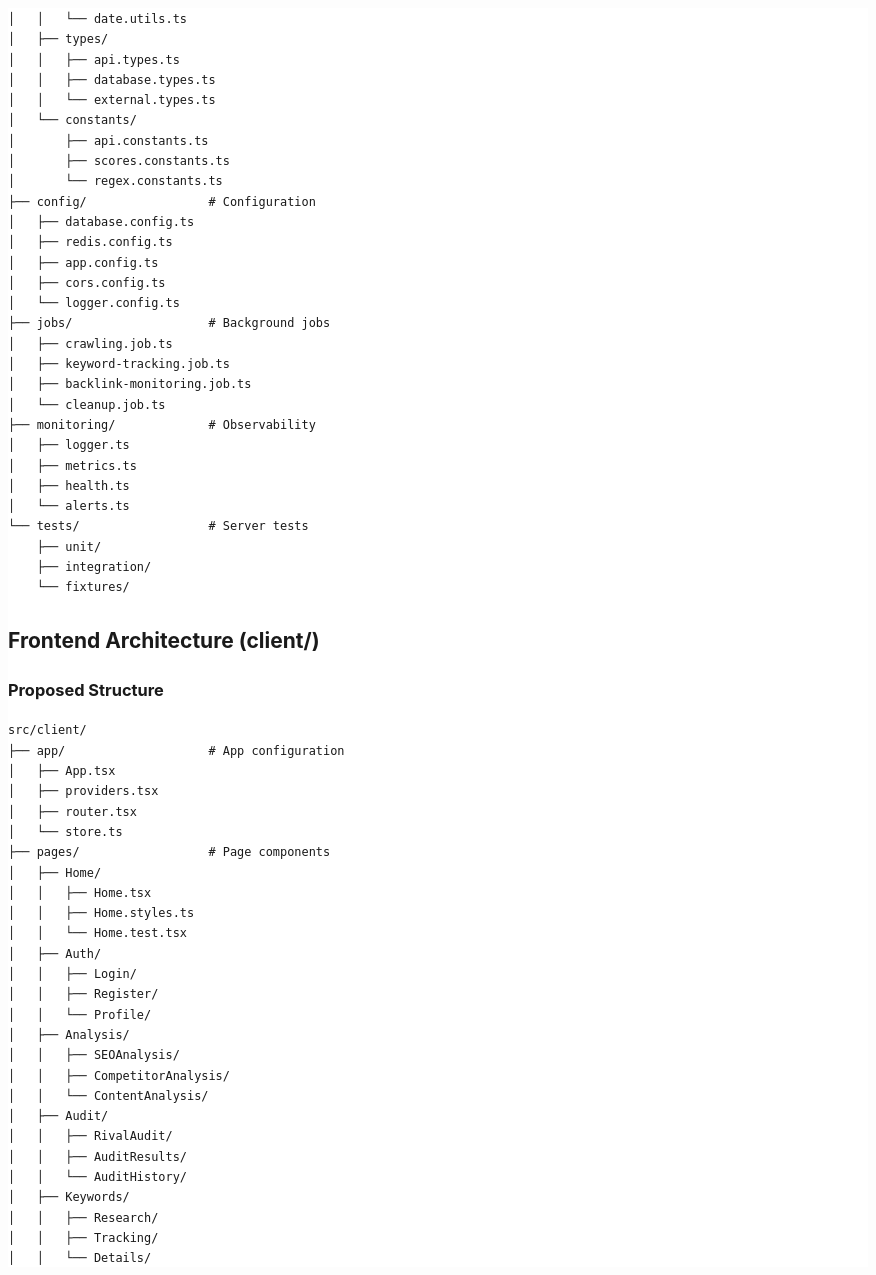 ```
│   │   └── date.utils.ts
│   ├── types/
│   │   ├── api.types.ts
│   │   ├── database.types.ts
│   │   └── external.types.ts
│   └── constants/
│       ├── api.constants.ts
│       ├── scores.constants.ts
│       └── regex.constants.ts
├── config/                 # Configuration
│   ├── database.config.ts
│   ├── redis.config.ts
│   ├── app.config.ts
│   ├── cors.config.ts
│   └── logger.config.ts
├── jobs/                   # Background jobs
│   ├── crawling.job.ts
│   ├── keyword-tracking.job.ts
│   ├── backlink-monitoring.job.ts
│   └── cleanup.job.ts
├── monitoring/             # Observability
│   ├── logger.ts
│   ├── metrics.ts
│   ├── health.ts
│   └── alerts.ts
└── tests/                  # Server tests
    ├── unit/
    ├── integration/
    └── fixtures/
```

## Frontend Architecture (client/)

### Proposed Structure
```
src/client/
├── app/                    # App configuration
│   ├── App.tsx
│   ├── providers.tsx
│   ├── router.tsx
│   └── store.ts
├── pages/                  # Page components
│   ├── Home/
│   │   ├── Home.tsx
│   │   ├── Home.styles.ts
│   │   └── Home.test.tsx
│   ├── Auth/
│   │   ├── Login/
│   │   ├── Register/
│   │   └── Profile/
│   ├── Analysis/
│   │   ├── SEOAnalysis/
│   │   ├── CompetitorAnalysis/
│   │   └── ContentAnalysis/
│   ├── Audit/
│   │   ├── RivalAudit/
│   │   ├── AuditResults/
│   │   └── AuditHistory/
│   ├── Keywords/
│   │   ├── Research/
│   │   ├── Tracking/
│   │   └── Details/
```